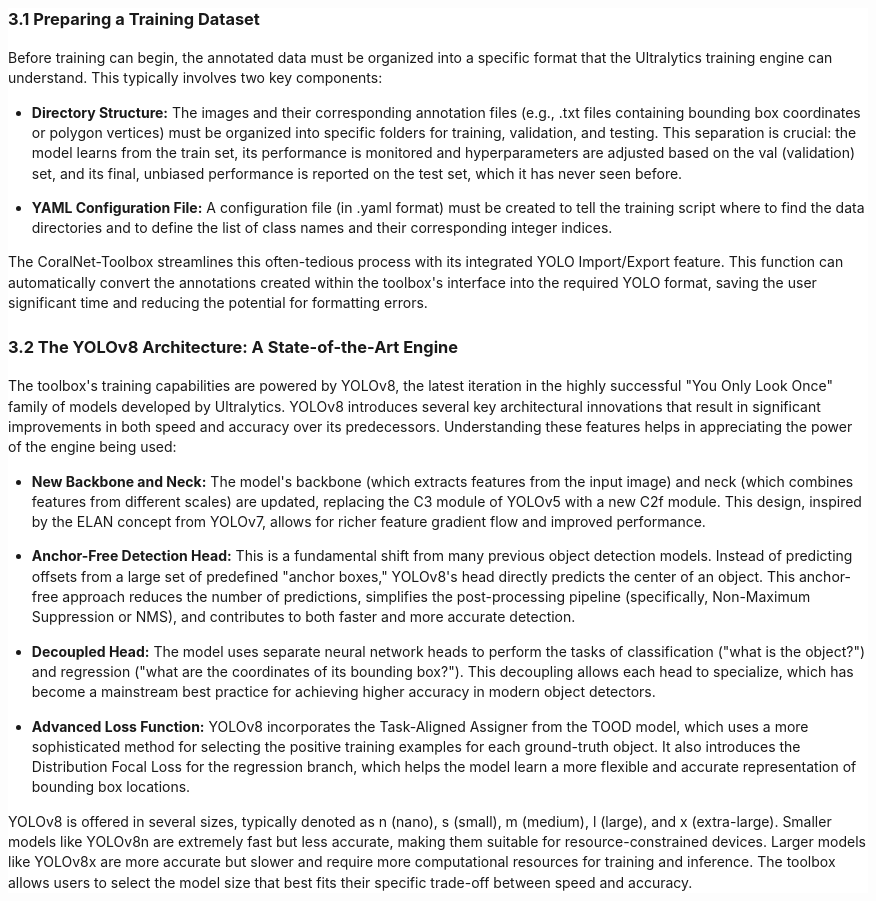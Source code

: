### 3.1 Preparing a Training Dataset

Before training can begin, the annotated data must be organized into a specific format that the Ultralytics training engine can understand. This typically involves two key components:

- **Directory Structure:** The images and their corresponding annotation files (e.g., .txt files containing bounding box coordinates or polygon vertices) must be organized into specific folders for training, validation, and testing. This separation is crucial: the model learns from the train set, its performance is monitored and hyperparameters are adjusted based on the val (validation) set, and its final, unbiased performance is reported on the test set, which it has never seen before.

- **YAML Configuration File:** A configuration file (in .yaml format) must be created to tell the training script where to find the data directories and to define the list of class names and their corresponding integer indices.

The CoralNet-Toolbox streamlines this often-tedious process with its integrated YOLO Import/Export feature. This function can automatically convert the annotations created within the toolbox's interface into the required YOLO format, saving the user significant time and reducing the potential for formatting errors.

### 3.2 The YOLOv8 Architecture: A State-of-the-Art Engine

The toolbox's training capabilities are powered by YOLOv8, the latest iteration in the highly successful "You Only Look Once" family of models developed by Ultralytics. YOLOv8 introduces several key architectural innovations that result in significant improvements in both speed and accuracy over its predecessors. Understanding these features helps in appreciating the power of the engine being used:

- **New Backbone and Neck:** The model's backbone (which extracts features from the input image) and neck (which combines features from different scales) are updated, replacing the C3 module of YOLOv5 with a new C2f module. This design, inspired by the ELAN concept from YOLOv7, allows for richer feature gradient flow and improved performance.

- **Anchor-Free Detection Head:** This is a fundamental shift from many previous object detection models. Instead of predicting offsets from a large set of predefined "anchor boxes," YOLOv8's head directly predicts the center of an object. This anchor-free approach reduces the number of predictions, simplifies the post-processing pipeline (specifically, Non-Maximum Suppression or NMS), and contributes to both faster and more accurate detection.

- **Decoupled Head:** The model uses separate neural network heads to perform the tasks of classification ("what is the object?") and regression ("what are the coordinates of its bounding box?"). This decoupling allows each head to specialize, which has become a mainstream best practice for achieving higher accuracy in modern object detectors.

- **Advanced Loss Function:** YOLOv8 incorporates the Task-Aligned Assigner from the TOOD model, which uses a more sophisticated method for selecting the positive training examples for each ground-truth object. It also introduces the Distribution Focal Loss for the regression branch, which helps the model learn a more flexible and accurate representation of bounding box locations.

YOLOv8 is offered in several sizes, typically denoted as n (nano), s (small), m (medium), l (large), and x (extra-large). Smaller models like YOLOv8n are extremely fast but less accurate, making them suitable for resource-constrained devices. Larger models like YOLOv8x are more accurate but slower and require more computational resources for training and inference. The toolbox allows users to select the model size that best fits their specific trade-off between speed and accuracy.
